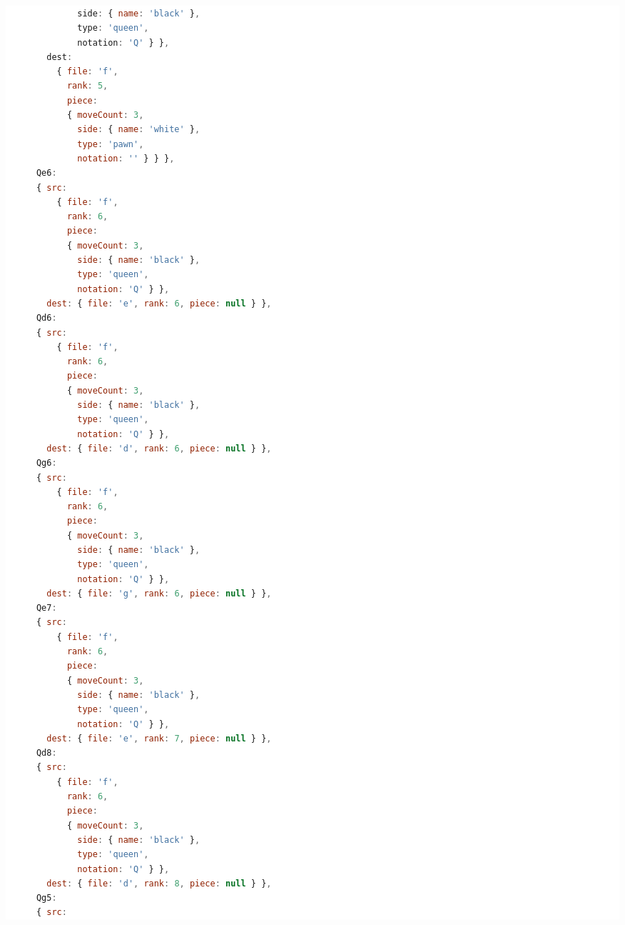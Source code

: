 ```javascript
              side: { name: 'black' },
              type: 'queen',
              notation: 'Q' } },
        dest:
          { file: 'f',
            rank: 5,
            piece:
            { moveCount: 3,
              side: { name: 'white' },
              type: 'pawn',
              notation: '' } } },
      Qe6:
      { src:
          { file: 'f',
            rank: 6,
            piece:
            { moveCount: 3,
              side: { name: 'black' },
              type: 'queen',
              notation: 'Q' } },
        dest: { file: 'e', rank: 6, piece: null } },
      Qd6:
      { src:
          { file: 'f',
            rank: 6,
            piece:
            { moveCount: 3,
              side: { name: 'black' },
              type: 'queen',
              notation: 'Q' } },
        dest: { file: 'd', rank: 6, piece: null } },
      Qg6:
      { src:
          { file: 'f',
            rank: 6,
            piece:
            { moveCount: 3,
              side: { name: 'black' },
              type: 'queen',
              notation: 'Q' } },
        dest: { file: 'g', rank: 6, piece: null } },
      Qe7:
      { src:
          { file: 'f',
            rank: 6,
            piece:
            { moveCount: 3,
              side: { name: 'black' },
              type: 'queen',
              notation: 'Q' } },
        dest: { file: 'e', rank: 7, piece: null } },
      Qd8:
      { src:
          { file: 'f',
            rank: 6,
            piece:
            { moveCount: 3,
              side: { name: 'black' },
              type: 'queen',
              notation: 'Q' } },
        dest: { file: 'd', rank: 8, piece: null } },
      Qg5:
      { src:
```